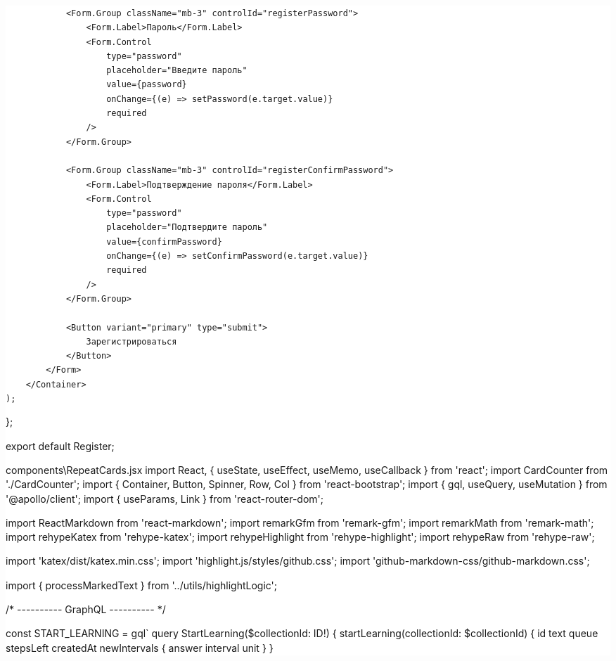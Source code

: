                 <Form.Group className="mb-3" controlId="registerPassword">
                    <Form.Label>Пароль</Form.Label>
                    <Form.Control
                        type="password"
                        placeholder="Введите пароль"
                        value={password}
                        onChange={(e) => setPassword(e.target.value)}
                        required
                    />
                </Form.Group>

                <Form.Group className="mb-3" controlId="registerConfirmPassword">
                    <Form.Label>Подтверждение пароля</Form.Label>
                    <Form.Control
                        type="password"
                        placeholder="Подтвердите пароль"
                        value={confirmPassword}
                        onChange={(e) => setConfirmPassword(e.target.value)}
                        required
                    />
                </Form.Group>

                <Button variant="primary" type="submit">
                    Зарегистрироваться
                </Button>
            </Form>
        </Container>
    );
};

export default Register;

components\RepeatCards.jsx
import React, { useState, useEffect, useMemo, useCallback } from 'react';
import CardCounter from './CardCounter';
import { Container, Button, Spinner, Row, Col } from 'react-bootstrap';
import { gql, useQuery, useMutation } from '@apollo/client';
import { useParams, Link } from 'react-router-dom';

import ReactMarkdown from 'react-markdown';
import remarkGfm from 'remark-gfm';
import remarkMath from 'remark-math';
import rehypeKatex from 'rehype-katex';
import rehypeHighlight from 'rehype-highlight';
import rehypeRaw from 'rehype-raw';

import 'katex/dist/katex.min.css';
import 'highlight.js/styles/github.css';
import 'github-markdown-css/github-markdown.css';

import { processMarkedText } from '../utils/highlightLogic';

/* ---------- GraphQL ---------- */

const START_LEARNING = gql`
    query StartLearning($collectionId: ID!) {
        startLearning(collectionId: $collectionId) {
            id
            text
            queue
            stepsLeft
            createdAt
            newIntervals {
                answer
                interval
                unit
            }
        }